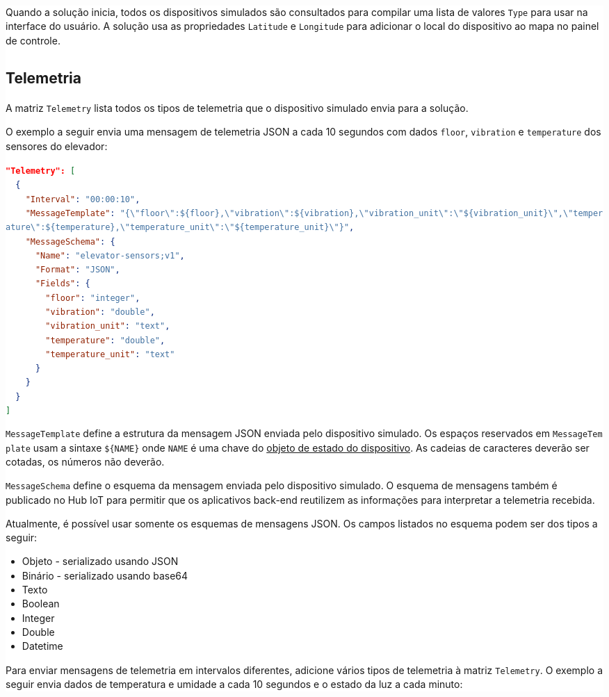 Quando a solução inicia, todos os dispositivos simulados são consultados para compilar uma lista de valores `Type` para usar na interface do usuário. A solução usa as propriedades `Latitude` e `Longitude` para adicionar o local do dispositivo ao mapa no painel de controle.

## <a name="telemetry"></a>Telemetria

A matriz `Telemetry` lista todos os tipos de telemetria que o dispositivo simulado envia para a solução.

O exemplo a seguir envia uma mensagem de telemetria JSON a cada 10 segundos com dados `floor`, `vibration` e `temperature` dos sensores do elevador:

```json
"Telemetry": [
  {
    "Interval": "00:00:10",
    "MessageTemplate": "{\"floor\":${floor},\"vibration\":${vibration},\"vibration_unit\":\"${vibration_unit}\",\"temperature\":${temperature},\"temperature_unit\":\"${temperature_unit}\"}",
    "MessageSchema": {
      "Name": "elevator-sensors;v1",
      "Format": "JSON",
      "Fields": {
        "floor": "integer",
        "vibration": "double",
        "vibration_unit": "text",
        "temperature": "double",
        "temperature_unit": "text"
      }
    }
  }
]
```

`MessageTemplate` define a estrutura da mensagem JSON enviada pelo dispositivo simulado. Os espaços reservados em `MessageTemplate` usam a sintaxe `${NAME}` onde `NAME` é uma chave do [objeto de estado do dispositivo](#simulation). As cadeias de caracteres deverão ser cotadas, os números não deverão.

`MessageSchema` define o esquema da mensagem enviada pelo dispositivo simulado. O esquema de mensagens também é publicado no Hub IoT para permitir que os aplicativos back-end reutilizem as informações para interpretar a telemetria recebida.

Atualmente, é possível usar somente os esquemas de mensagens JSON. Os campos listados no esquema podem ser dos tipos a seguir:

* Objeto - serializado usando JSON
* Binário - serializado usando base64
* Texto
* Boolean
* Integer
* Double
* Datetime

Para enviar mensagens de telemetria em intervalos diferentes, adicione vários tipos de telemetria à matriz `Telemetry`. O exemplo a seguir envia dados de temperatura e umidade a cada 10 segundos e o estado da luz a cada minuto:
